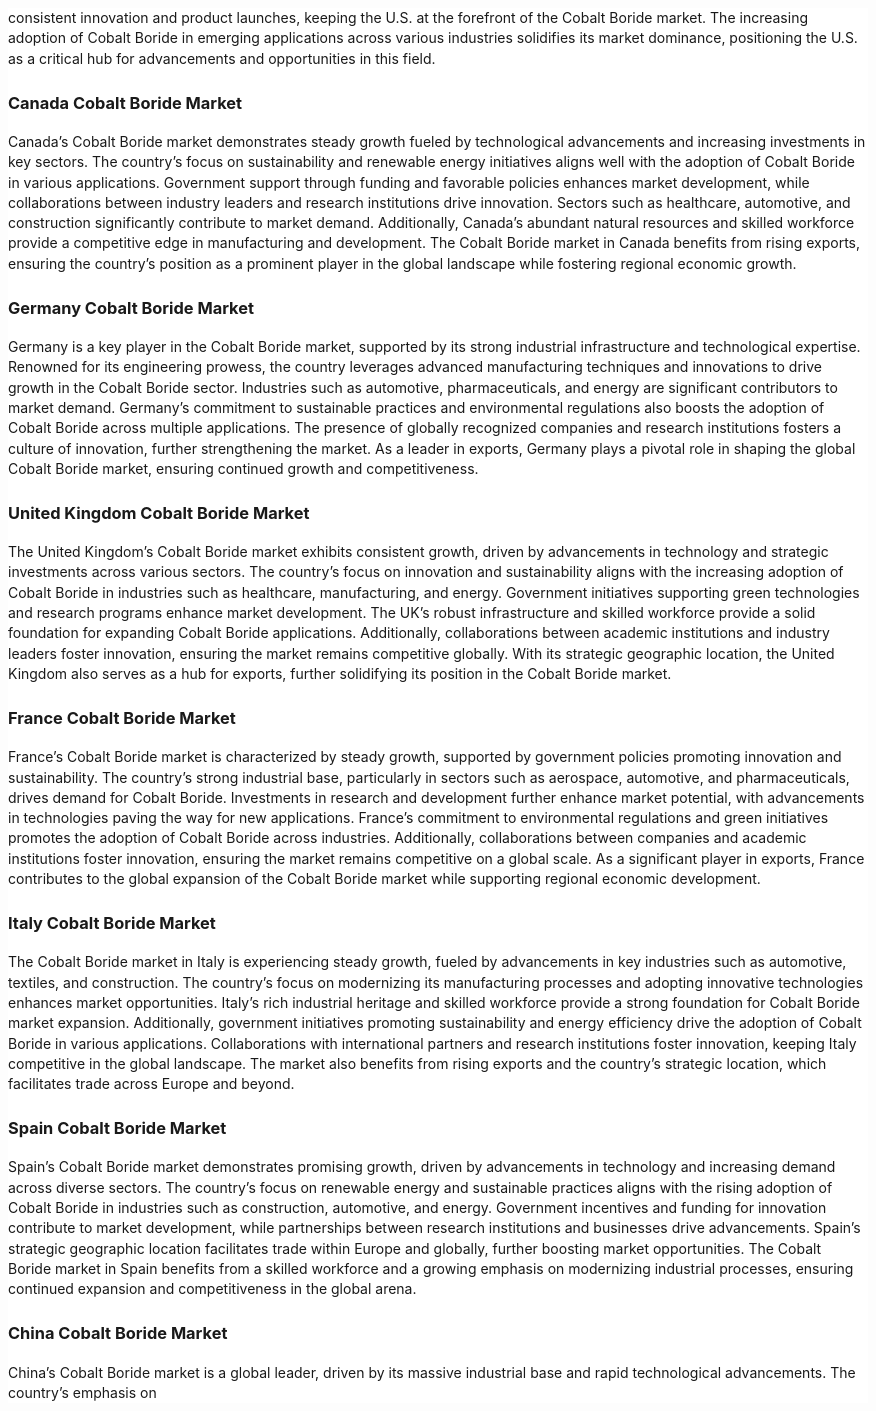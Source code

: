consistent innovation and product launches, keeping the U.S. at the forefront of the Cobalt Boride market. The increasing adoption of Cobalt Boride in emerging applications across various industries solidifies its market dominance, positioning the U.S. as a critical hub for advancements and opportunities in this field.</p><h3>Canada Cobalt Boride Market</h3><p>Canada&rsquo;s Cobalt Boride market demonstrates steady growth fueled by technological advancements and increasing investments in key sectors. The country&rsquo;s focus on sustainability and renewable energy initiatives aligns well with the adoption of Cobalt Boride in various applications. Government support through funding and favorable policies enhances market development, while collaborations between industry leaders and research institutions drive innovation. Sectors such as healthcare, automotive, and construction significantly contribute to market demand. Additionally, Canada&rsquo;s abundant natural resources and skilled workforce provide a competitive edge in manufacturing and development. The Cobalt Boride market in Canada benefits from rising exports, ensuring the country&rsquo;s position as a prominent player in the global landscape while fostering regional economic growth.</p><h3>Germany Cobalt Boride Market</h3><p>Germany is a key player in the Cobalt Boride market, supported by its strong industrial infrastructure and technological expertise. Renowned for its engineering prowess, the country leverages advanced manufacturing techniques and innovations to drive growth in the Cobalt Boride sector. Industries such as automotive, pharmaceuticals, and energy are significant contributors to market demand. Germany&rsquo;s commitment to sustainable practices and environmental regulations also boosts the adoption of Cobalt Boride across multiple applications. The presence of globally recognized companies and research institutions fosters a culture of innovation, further strengthening the market. As a leader in exports, Germany plays a pivotal role in shaping the global Cobalt Boride market, ensuring continued growth and competitiveness.</p><h3>United Kingdom Cobalt Boride Market</h3><p>The United Kingdom&rsquo;s Cobalt Boride market exhibits consistent growth, driven by advancements in technology and strategic investments across various sectors. The country&rsquo;s focus on innovation and sustainability aligns with the increasing adoption of Cobalt Boride in industries such as healthcare, manufacturing, and energy. Government initiatives supporting green technologies and research programs enhance market development. The UK&rsquo;s robust infrastructure and skilled workforce provide a solid foundation for expanding Cobalt Boride applications. Additionally, collaborations between academic institutions and industry leaders foster innovation, ensuring the market remains competitive globally. With its strategic geographic location, the United Kingdom also serves as a hub for exports, further solidifying its position in the Cobalt Boride market.</p><h3>France Cobalt Boride Market</h3><p>France&rsquo;s Cobalt Boride market is characterized by steady growth, supported by government policies promoting innovation and sustainability. The country&rsquo;s strong industrial base, particularly in sectors such as aerospace, automotive, and pharmaceuticals, drives demand for Cobalt Boride. Investments in research and development further enhance market potential, with advancements in technologies paving the way for new applications. France&rsquo;s commitment to environmental regulations and green initiatives promotes the adoption of Cobalt Boride across industries. Additionally, collaborations between companies and academic institutions foster innovation, ensuring the market remains competitive on a global scale. As a significant player in exports, France contributes to the global expansion of the Cobalt Boride market while supporting regional economic development.</p><h3>Italy Cobalt Boride Market</h3><p>The Cobalt Boride market in Italy is experiencing steady growth, fueled by advancements in key industries such as automotive, textiles, and construction. The country&rsquo;s focus on modernizing its manufacturing processes and adopting innovative technologies enhances market opportunities. Italy&rsquo;s rich industrial heritage and skilled workforce provide a strong foundation for Cobalt Boride market expansion. Additionally, government initiatives promoting sustainability and energy efficiency drive the adoption of Cobalt Boride in various applications. Collaborations with international partners and research institutions foster innovation, keeping Italy competitive in the global landscape. The market also benefits from rising exports and the country&rsquo;s strategic location, which facilitates trade across Europe and beyond.</p><h3>Spain Cobalt Boride Market</h3><p>Spain&rsquo;s Cobalt Boride market demonstrates promising growth, driven by advancements in technology and increasing demand across diverse sectors. The country&rsquo;s focus on renewable energy and sustainable practices aligns with the rising adoption of Cobalt Boride in industries such as construction, automotive, and energy. Government incentives and funding for innovation contribute to market development, while partnerships between research institutions and businesses drive advancements. Spain&rsquo;s strategic geographic location facilitates trade within Europe and globally, further boosting market opportunities. The Cobalt Boride market in Spain benefits from a skilled workforce and a growing emphasis on modernizing industrial processes, ensuring continued expansion and competitiveness in the global arena.</p><h3>China Cobalt Boride Market</h3><p>China&rsquo;s Cobalt Boride market is a global leader, driven by its massive industrial base and rapid technological advancements. The country&rsquo;s emphasis on